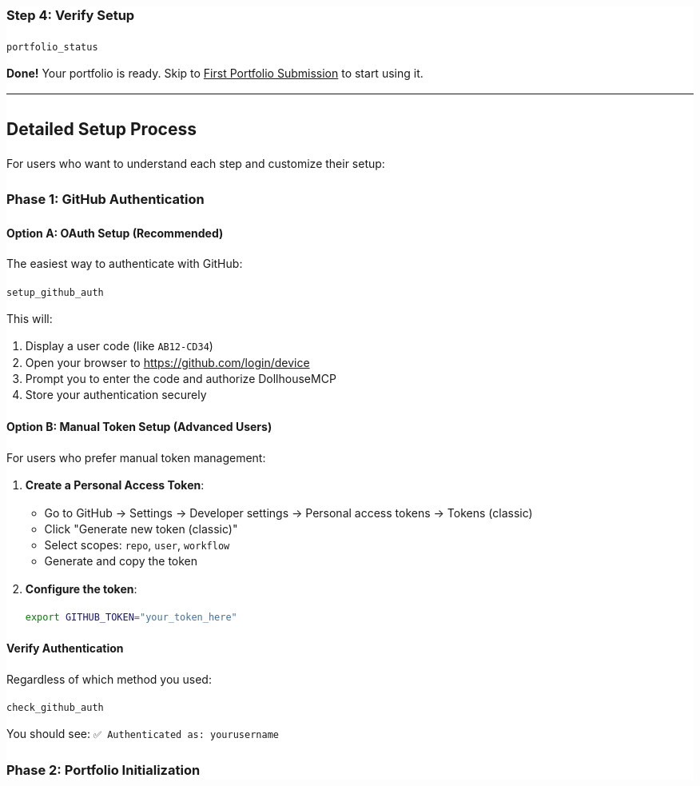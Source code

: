 ### Step 4: Verify Setup
```
portfolio_status
```

**Done!** Your portfolio is ready. Skip to [First Portfolio Submission](#first-portfolio-submission) to start using it.

---

## Detailed Setup Process

For users who want to understand each step and customize their setup:

### Phase 1: GitHub Authentication

#### Option A: OAuth Setup (Recommended)

The easiest way to authenticate with GitHub:

```
setup_github_auth
```

This will:
1. Display a user code (like `AB12-CD34`)
2. Open your browser to https://github.com/login/device
3. Prompt you to enter the code and authorize DollhouseMCP
4. Store your authentication securely

#### Option B: Manual Token Setup (Advanced Users)

For users who prefer manual token management:

1. **Create a Personal Access Token**:
   - Go to GitHub → Settings → Developer settings → Personal access tokens → Tokens (classic)
   - Click "Generate new token (classic)"
   - Select scopes: `repo`, `user`, `workflow`
   - Generate and copy the token

2. **Configure the token**:
   ```bash
   export GITHUB_TOKEN="your_token_here"
   ```

#### Verify Authentication

Regardless of which method you used:
```
check_github_auth
```

You should see: `✅ Authenticated as: yourusername`

### Phase 2: Portfolio Initialization
